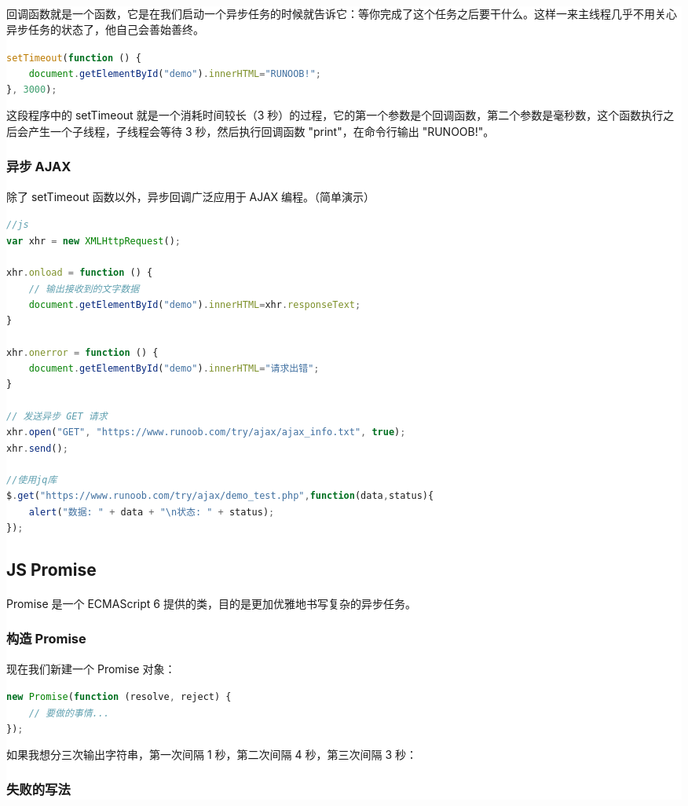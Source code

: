 回调函数就是一个函数，它是在我们启动一个异步任务的时候就告诉它：等你完成了这个任务之后要干什么。这样一来主线程几乎不用关心异步任务的状态了，他自己会善始善终。

```js
setTimeout(function () {
    document.getElementById("demo").innerHTML="RUNOOB!";
}, 3000);
```

这段程序中的 setTimeout 就是一个消耗时间较长（3 秒）的过程，它的第一个参数是个回调函数，第二个参数是毫秒数，这个函数执行之后会产生一个子线程，子线程会等待 3 秒，然后执行回调函数 "print"，在命令行输出 "RUNOOB!"。

### 异步 AJAX

除了 setTimeout 函数以外，异步回调广泛应用于 AJAX 编程。（简单演示）

```js
//js
var xhr = new XMLHttpRequest();
 
xhr.onload = function () {
    // 输出接收到的文字数据
    document.getElementById("demo").innerHTML=xhr.responseText;
}
 
xhr.onerror = function () {
    document.getElementById("demo").innerHTML="请求出错";
}
 
// 发送异步 GET 请求
xhr.open("GET", "https://www.runoob.com/try/ajax/ajax_info.txt", true);
xhr.send();

//使用jq库
$.get("https://www.runoob.com/try/ajax/demo_test.php",function(data,status){
    alert("数据: " + data + "\n状态: " + status);
});
```

## JS Promise

Promise 是一个 ECMAScript 6 提供的类，目的是更加优雅地书写复杂的异步任务。

### 构造 Promise

现在我们新建一个 Promise 对象：

```js
new Promise(function (resolve, reject) {
    // 要做的事情...
});
```

如果我想分三次输出字符串，第一次间隔 1 秒，第二次间隔 4 秒，第三次间隔 3 秒：

### 失败的写法
